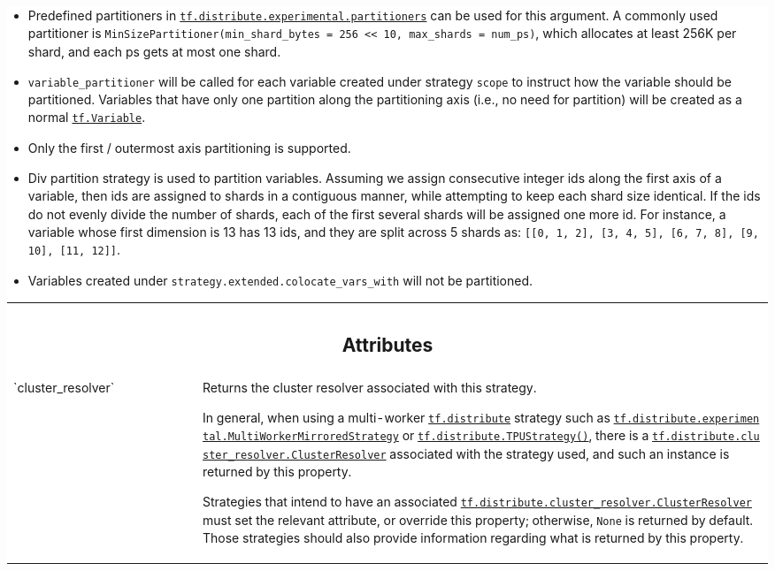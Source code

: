 * Predefined partitioners in <a href="../../../tf/distribute/experimental/partitioners.md"><code>tf.distribute.experimental.partitioners</code></a>
can be used for this argument. A commonly used partitioner is
`MinSizePartitioner(min_shard_bytes = 256 << 10, max_shards = num_ps)`,
which allocates at least 256K per shard, and each ps gets at most one
shard.

* `variable_partitioner` will be called for each variable created under
strategy `scope` to instruct how the variable should be partitioned.
Variables that have only one partition along the partitioning axis
(i.e., no need for partition) will be created as a normal <a href="../../../tf/Variable.md"><code>tf.Variable</code></a>.

* Only the first / outermost axis partitioning is supported.

* Div partition strategy is used to partition variables. Assuming we
assign consecutive integer ids along the first axis of a variable, then
ids are assigned to shards in a contiguous manner, while attempting to
keep each shard size identical. If the ids do not evenly divide the
number of shards, each of the first several shards will be assigned one
more id. For instance, a variable whose first dimension is 13 has 13
ids, and they are split across 5 shards as:
`[[0, 1, 2], [3, 4, 5], [6, 7, 8], [9, 10], [11, 12]]`.

* Variables created under `strategy.extended.colocate_vars_with` will
not be partitioned.
</td>
</tr>
</table>






 <table class="responsive fixed orange">
<colgroup><col width="214px"><col></colgroup>
<tr><th colspan="2"><h2 class="add-link">Attributes</h2></th></tr>

<tr>
<td>
`cluster_resolver`
</td>
<td>
Returns the cluster resolver associated with this strategy.

In general, when using a multi-worker <a href="../../../tf/distribute.md"><code>tf.distribute</code></a> strategy such as
<a href="../../../tf/distribute/experimental/MultiWorkerMirroredStrategy.md"><code>tf.distribute.experimental.MultiWorkerMirroredStrategy</code></a> or
<a href="../../../tf/distribute/TPUStrategy.md"><code>tf.distribute.TPUStrategy()</code></a>, there is a
<a href="../../../tf/distribute/cluster_resolver/ClusterResolver.md"><code>tf.distribute.cluster_resolver.ClusterResolver</code></a> associated with the
strategy used, and such an instance is returned by this property.

Strategies that intend to have an associated
<a href="../../../tf/distribute/cluster_resolver/ClusterResolver.md"><code>tf.distribute.cluster_resolver.ClusterResolver</code></a> must set the
relevant attribute, or override this property; otherwise, `None` is returned
by default. Those strategies should also provide information regarding what
is returned by this property.
